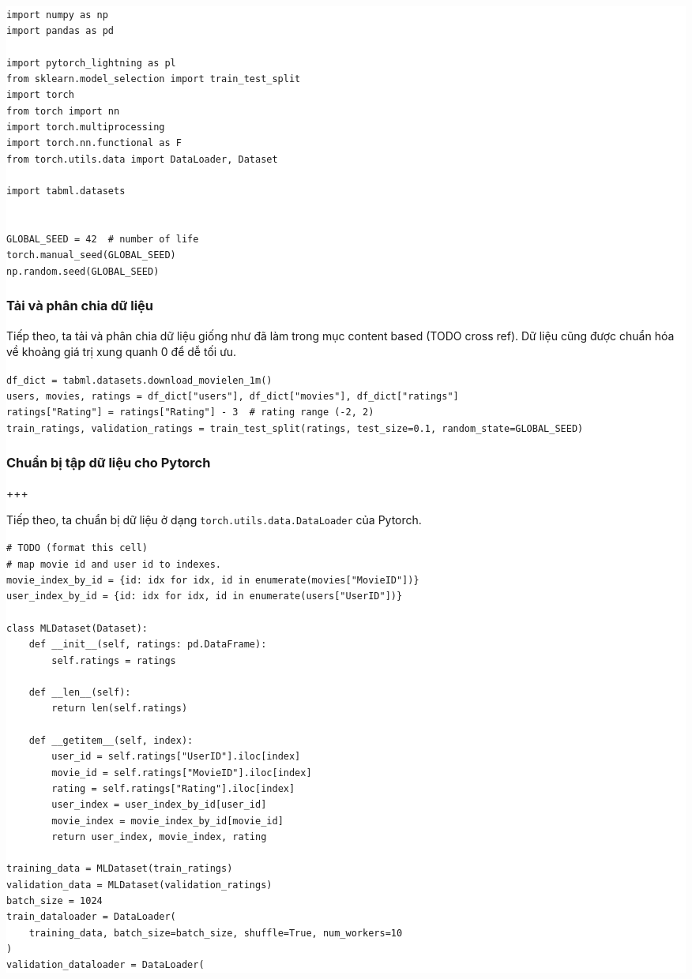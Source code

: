 ```{code-cell} ipython3
import numpy as np
import pandas as pd

import pytorch_lightning as pl
from sklearn.model_selection import train_test_split
import torch
from torch import nn
import torch.multiprocessing
import torch.nn.functional as F
from torch.utils.data import DataLoader, Dataset

import tabml.datasets


GLOBAL_SEED = 42  # number of life
torch.manual_seed(GLOBAL_SEED)
np.random.seed(GLOBAL_SEED)
```

### Tải và phân chia dữ liệu
Tiếp theo, ta tải và phân chia dữ liệu giống như đã làm trong mục content based (TODO cross ref). Dữ liệu cũng được chuẩn hóa về khoảng giá trị xung quanh 0 để dễ tối ưu.

```{code-cell} ipython3
df_dict = tabml.datasets.download_movielen_1m()
users, movies, ratings = df_dict["users"], df_dict["movies"], df_dict["ratings"]
ratings["Rating"] = ratings["Rating"] - 3  # rating range (-2, 2)
train_ratings, validation_ratings = train_test_split(ratings, test_size=0.1, random_state=GLOBAL_SEED)
```

### Chuẩn bị tập dữ liệu cho Pytorch

+++

Tiếp theo, ta chuẩn bị dữ liệu ở dạng `torch.utils.data.DataLoader` của Pytorch.

```{code-cell} ipython3
# TODO (format this cell)
# map movie id and user id to indexes.
movie_index_by_id = {id: idx for idx, id in enumerate(movies["MovieID"])}
user_index_by_id = {id: idx for idx, id in enumerate(users["UserID"])}

class MLDataset(Dataset):
    def __init__(self, ratings: pd.DataFrame):
        self.ratings = ratings

    def __len__(self):
        return len(self.ratings)

    def __getitem__(self, index):
        user_id = self.ratings["UserID"].iloc[index]
        movie_id = self.ratings["MovieID"].iloc[index]
        rating = self.ratings["Rating"].iloc[index]
        user_index = user_index_by_id[user_id]
        movie_index = movie_index_by_id[movie_id]
        return user_index, movie_index, rating
    
training_data = MLDataset(train_ratings)
validation_data = MLDataset(validation_ratings)
batch_size = 1024
train_dataloader = DataLoader(
    training_data, batch_size=batch_size, shuffle=True, num_workers=10
)
validation_dataloader = DataLoader(
```